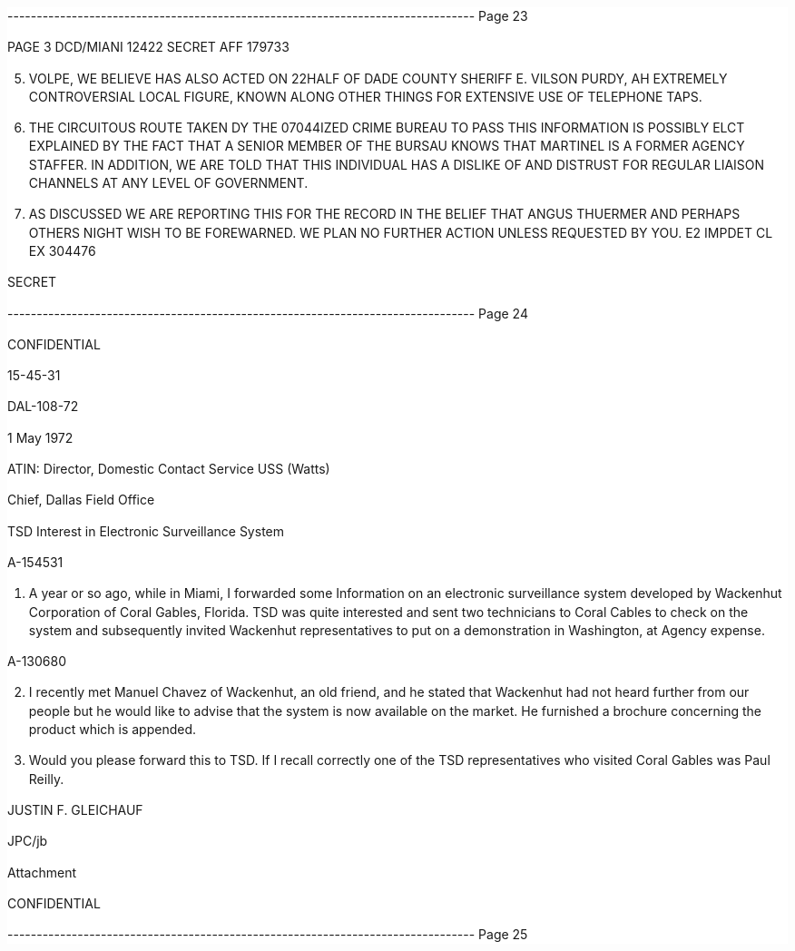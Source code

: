 -------------------------------------------------------------------------------- Page 23

PAGE 3 DCD/MIANI 12422 SECRET AFF 179733

5. VOLPE, WE BELIEVE HAS ALSO ACTED ON 22HALF OF DADE COUNTY SHERIFF E. VILSON PURDY, AH EXTREMELY CONTROVERSIAL LOCAL FIGURE, KNOWN ALONG OTHER THINGS FOR EXTENSIVE USE OF TELEPHONE TAPS.

6. THE CIRCUITOUS ROUTE TAKEN DY THE 07044IZED CRIME BUREAU TO PASS THIS INFORMATION IS POSSIBLY ELCT EXPLAINED BY THE FACT THAT A SENIOR MEMBER OF THE BURSAU KNOWS THAT MARTINEL IS A FORMER AGENCY STAFFER. IN ADDITION, WE ARE TOLD THAT THIS INDIVIDUAL HAS A DISLIKE OF AND DISTRUST FOR REGULAR LIAISON CHANNELS AT ANY LEVEL OF GOVERNMENT.

7. AS DISCUSSED WE ARE REPORTING THIS FOR THE RECORD IN THE BELIEF THAT ANGUS THUERMER AND PERHAPS OTHERS NIGHT WISH TO BE FOREWARNED. WE PLAN NO FURTHER ACTION UNLESS REQUESTED BY YOU. E2 IMPDET CL EX 304476

SECRET


-------------------------------------------------------------------------------- Page 24

CONFIDENTIAL

15-45-31

DAL-108-72

1 May 1972

ATIN: Director, Domestic Contact Service
USS (Watts)

Chief, Dallas Field Office

TSD Interest in Electronic Surveillance System

A-154531

1.  A year or so ago, while in Miami, I forwarded some Information on an electronic surveillance system developed by Wackenhut Corporation of Coral Gables, Florida. TSD was quite interested and sent two technicians to Coral Cables to check on the system and subsequently invited Wackenhut representatives to put on a demonstration in Washington, at Agency expense.

A-130680

2.  I recently met Manuel Chavez of Wackenhut, an old friend, and he stated that Wackenhut had not heard further from our people but he would like to advise that the system is now available on the market. He furnished a brochure concerning the product which is appended.

3.  Would you please forward this to TSD. If I recall correctly one of the TSD representatives who visited Coral Gables was Paul Reilly.

JUSTIN F. GLEICHAUF

JPC/jb

Attachment

CONFIDENTIAL


-------------------------------------------------------------------------------- Page 25
